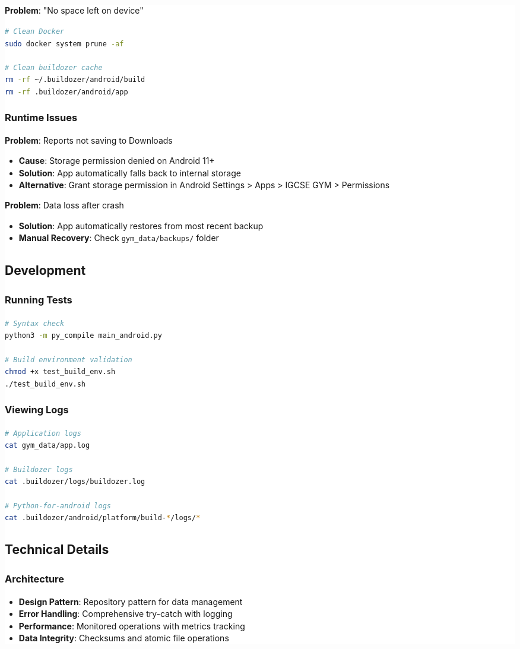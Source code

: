 **Problem**: "No space left on device"
```bash
# Clean Docker
sudo docker system prune -af

# Clean buildozer cache
rm -rf ~/.buildozer/android/build
rm -rf .buildozer/android/app
```

### Runtime Issues

**Problem**: Reports not saving to Downloads
- **Cause**: Storage permission denied on Android 11+
- **Solution**: App automatically falls back to internal storage
- **Alternative**: Grant storage permission in Android Settings > Apps > IGCSE GYM > Permissions

**Problem**: Data loss after crash
- **Solution**: App automatically restores from most recent backup
- **Manual Recovery**: Check `gym_data/backups/` folder

## Development

### Running Tests
```bash
# Syntax check
python3 -m py_compile main_android.py

# Build environment validation
chmod +x test_build_env.sh
./test_build_env.sh
```

### Viewing Logs
```bash
# Application logs
cat gym_data/app.log

# Buildozer logs
cat .buildozer/logs/buildozer.log

# Python-for-android logs
cat .buildozer/android/platform/build-*/logs/*
```

## Technical Details

### Architecture
- **Design Pattern**: Repository pattern for data management
- **Error Handling**: Comprehensive try-catch with logging
- **Performance**: Monitored operations with metrics tracking
- **Data Integrity**: Checksums and atomic file operations
